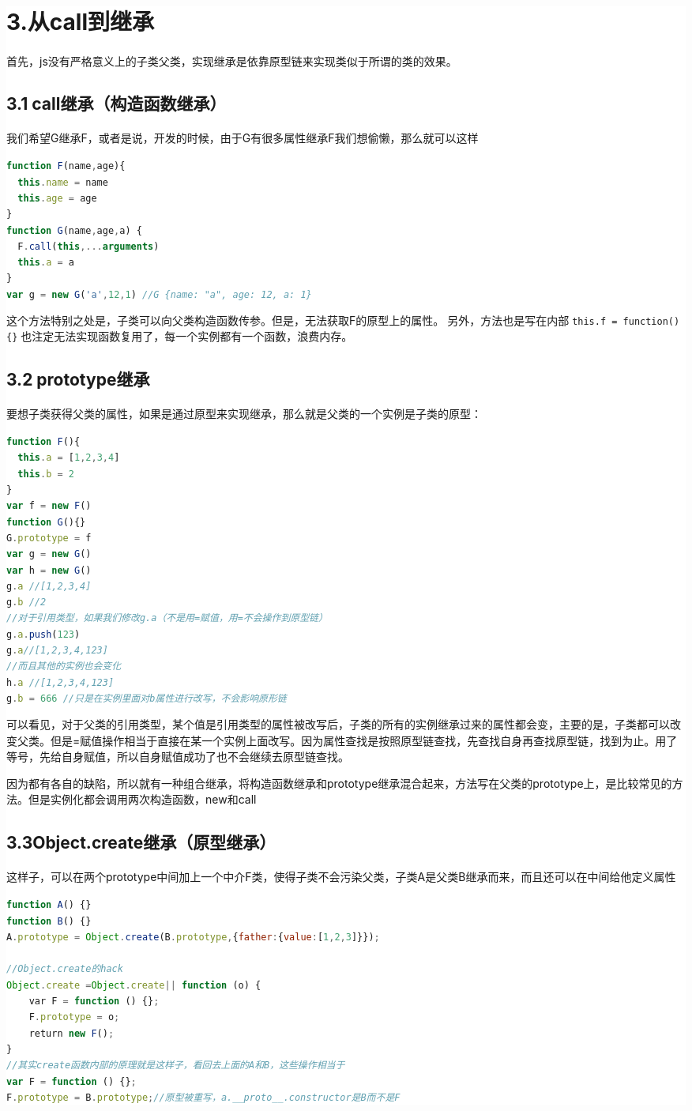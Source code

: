 
# 3.从call到继承
首先，js没有严格意义上的子类父类，实现继承是依靠原型链来实现类似于所谓的类的效果。
## 3.1 call继承（构造函数继承）
我们希望G继承F，或者是说，开发的时候，由于G有很多属性继承F我们想偷懒，那么就可以这样
```javascript
function F(name,age){
  this.name = name 
  this.age = age
}
function G(name,age,a) {
  F.call(this,...arguments)
  this.a = a
}
var g = new G('a',12,1) //G {name: "a", age: 12, a: 1}
```
这个方法特别之处是，子类可以向父类构造函数传参。但是，无法获取F的原型上的属性。
另外，方法也是写在内部
`this.f = function(){}`
也注定无法实现函数复用了，每一个实例都有一个函数，浪费内存。
## 3.2 prototype继承
要想子类获得父类的属性，如果是通过原型来实现继承，那么就是父类的一个实例是子类的原型：
```javascript
function F(){
  this.a = [1,2,3,4]
  this.b = 2
}
var f = new F()
function G(){}
G.prototype = f
var g = new G()
var h = new G()
g.a //[1,2,3,4]
g.b //2
//对于引用类型，如果我们修改g.a（不是用=赋值，用=不会操作到原型链）
g.a.push(123)
g.a//[1,2,3,4,123]
//而且其他的实例也会变化
h.a //[1,2,3,4,123]
g.b = 666 //只是在实例里面对b属性进行改写，不会影响原形链
```
可以看见，对于父类的引用类型，某个值是引用类型的属性被改写后，子类的所有的实例继承过来的属性都会变，主要的是，子类都可以改变父类。但是=赋值操作相当于直接在某一个实例上面改写。因为属性查找是按照原型链查找，先查找自身再查找原型链，找到为止。用了等号，先给自身赋值，所以自身赋值成功了也不会继续去原型链查找。

因为都有各自的缺陷，所以就有一种组合继承，将构造函数继承和prototype继承混合起来，方法写在父类的prototype上，是比较常见的方法。但是实例化都会调用两次构造函数，new和call
## 3.3Object.create继承（原型继承）
这样子，可以在两个prototype中间加上一个中介F类，使得子类不会污染父类，子类A是父类B继承而来，而且还可以在中间给他定义属性
```javascript
function A() {}  
function B() {}  
A.prototype = Object.create(B.prototype,{father:{value:[1,2,3]}});

//Object.create的hack
Object.create =Object.create|| function (o) {
    var F = function () {};
    F.prototype = o;
    return new F();
}
//其实create函数内部的原理就是这样子，看回去上面的A和B，这些操作相当于
var F = function () {};
F.prototype = B.prototype;//原型被重写，a.__proto__.constructor是B而不是F
```